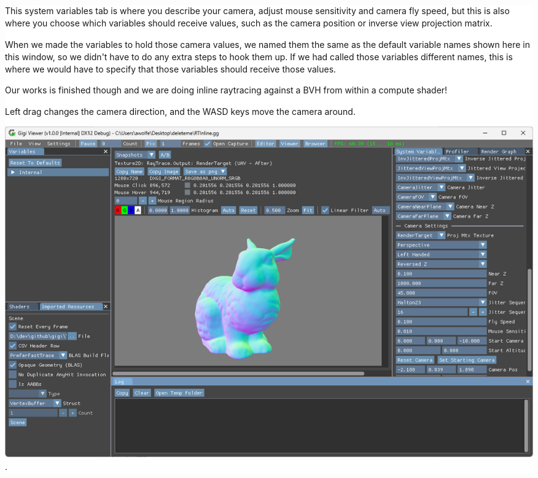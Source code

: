 This system variables tab is where you describe your camera, adjust mouse sensitivity and camera fly speed, but this is also where you choose which variables should receive values, such as the camera position or inverse view projection matrix.

When we made the variables to hold those camera values, we named them the same as the default variable names shown here in this window, so we didn't have to do any extra steps to hook them up.  If we had called those variables different names, this is where we would have to specify that those variables should receive those values.

Our works is finished though and we are doing inline raytracing against a BVH from within a compute shader!

Left drag changes the camera direction, and the WASD keys move the camera around.

![The final result of our work](Viewer2.png).
